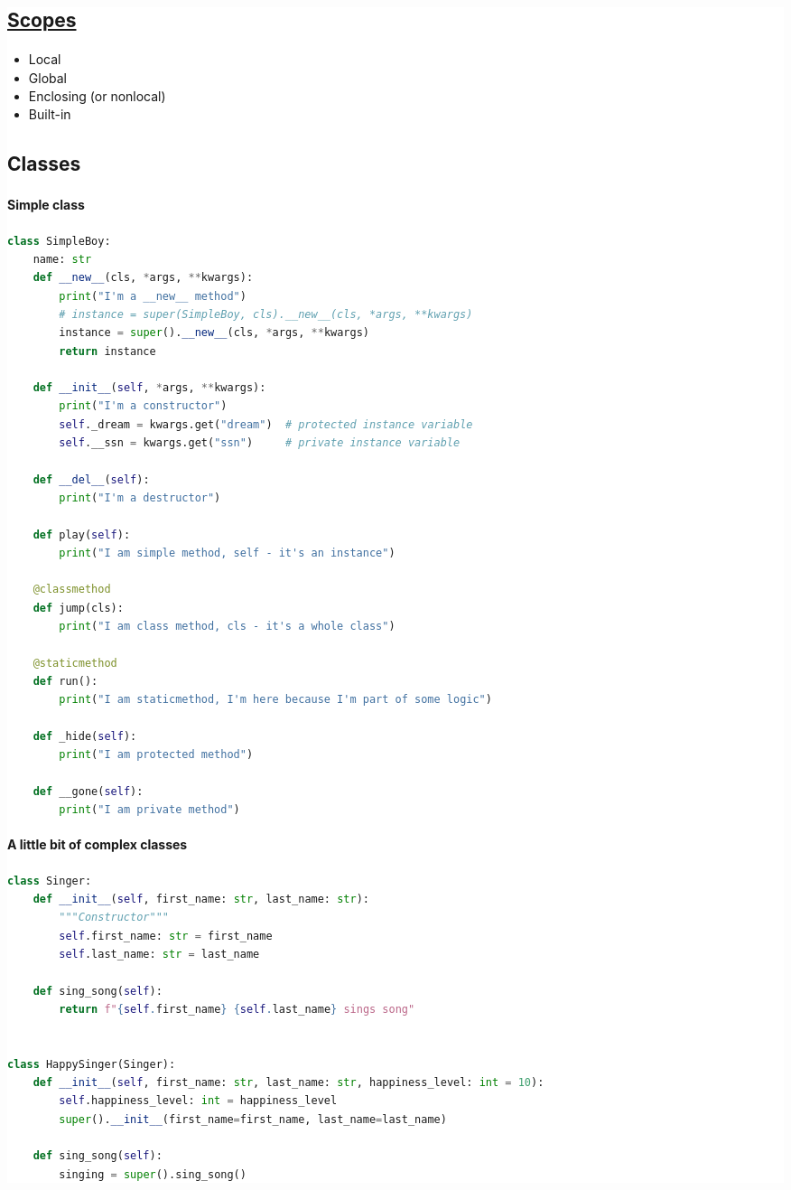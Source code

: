 ## [Scopes](https://realpython.com/python-scope-legb-rule/)
* Local
* Global
* Enclosing (or nonlocal)
* Built-in

## Classes
#### Simple class
```python
class SimpleBoy:
    name: str
    def __new__(cls, *args, **kwargs):
        print("I'm a __new__ method")
        # instance = super(SimpleBoy, cls).__new__(cls, *args, **kwargs)
        instance = super().__new__(cls, *args, **kwargs)
        return instance

    def __init__(self, *args, **kwargs):
        print("I'm a constructor")
        self._dream = kwargs.get("dream")  # protected instance variable
        self.__ssn = kwargs.get("ssn")     # private instance variable

    def __del__(self):
        print("I'm a destructor")

    def play(self):
        print("I am simple method, self - it's an instance")

    @classmethod
    def jump(cls):
        print("I am class method, cls - it's a whole class")

    @staticmethod
    def run():
        print("I am staticmethod, I'm here because I'm part of some logic")

    def _hide(self):
        print("I am protected method")

    def __gone(self):
        print("I am private method") 
```

#### A little bit of complex classes
```python
class Singer:
    def __init__(self, first_name: str, last_name: str):
        """Constructor"""
        self.first_name: str = first_name
        self.last_name: str = last_name

    def sing_song(self):
        return f"{self.first_name} {self.last_name} sings song"


class HappySinger(Singer):
    def __init__(self, first_name: str, last_name: str, happiness_level: int = 10):
        self.happiness_level: int = happiness_level
        super().__init__(first_name=first_name, last_name=last_name)

    def sing_song(self):
        singing = super().sing_song()
```